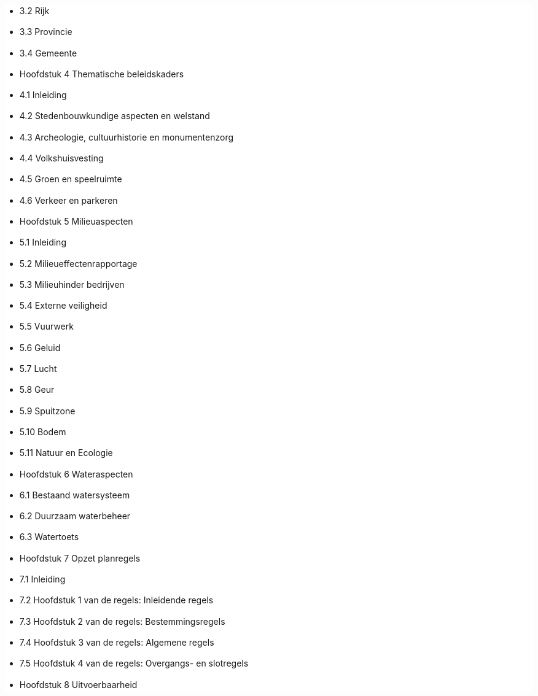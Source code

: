+ 3\.2 Rijk

+ 3\.3 Provincie

+ 3\.4 Gemeente

* Hoofdstuk 4 Thematische beleidskaders

+ 4\.1 Inleiding

+ 4\.2 Stedenbouwkundige aspecten en welstand

+ 4\.3 Archeologie, cultuurhistorie en monumentenzorg

+ 4\.4 Volkshuisvesting

+ 4\.5 Groen en speelruimte

+ 4\.6 Verkeer en parkeren

* Hoofdstuk 5 Milieuaspecten

+ 5\.1 Inleiding

+ 5\.2 Milieueffectenrapportage

+ 5\.3 Milieuhinder bedrijven

+ 5\.4 Externe veiligheid

+ 5\.5 Vuurwerk

+ 5\.6 Geluid

+ 5\.7 Lucht

+ 5\.8 Geur

+ 5\.9 Spuitzone

+ 5\.10 Bodem

+ 5\.11 Natuur en Ecologie

* Hoofdstuk 6 Wateraspecten

+ 6\.1 Bestaand watersysteem

+ 6\.2 Duurzaam waterbeheer

+ 6\.3 Watertoets

* Hoofdstuk 7 Opzet planregels

+ 7\.1 Inleiding

+ 7\.2 Hoofdstuk 1 van de regels: Inleidende regels

+ 7\.3 Hoofdstuk 2 van de regels: Bestemmingsregels

+ 7\.4 Hoofdstuk 3 van de regels: Algemene regels

+ 7\.5 Hoofdstuk 4 van de regels: Overgangs\- en slotregels

* Hoofdstuk 8 Uitvoerbaarheid
